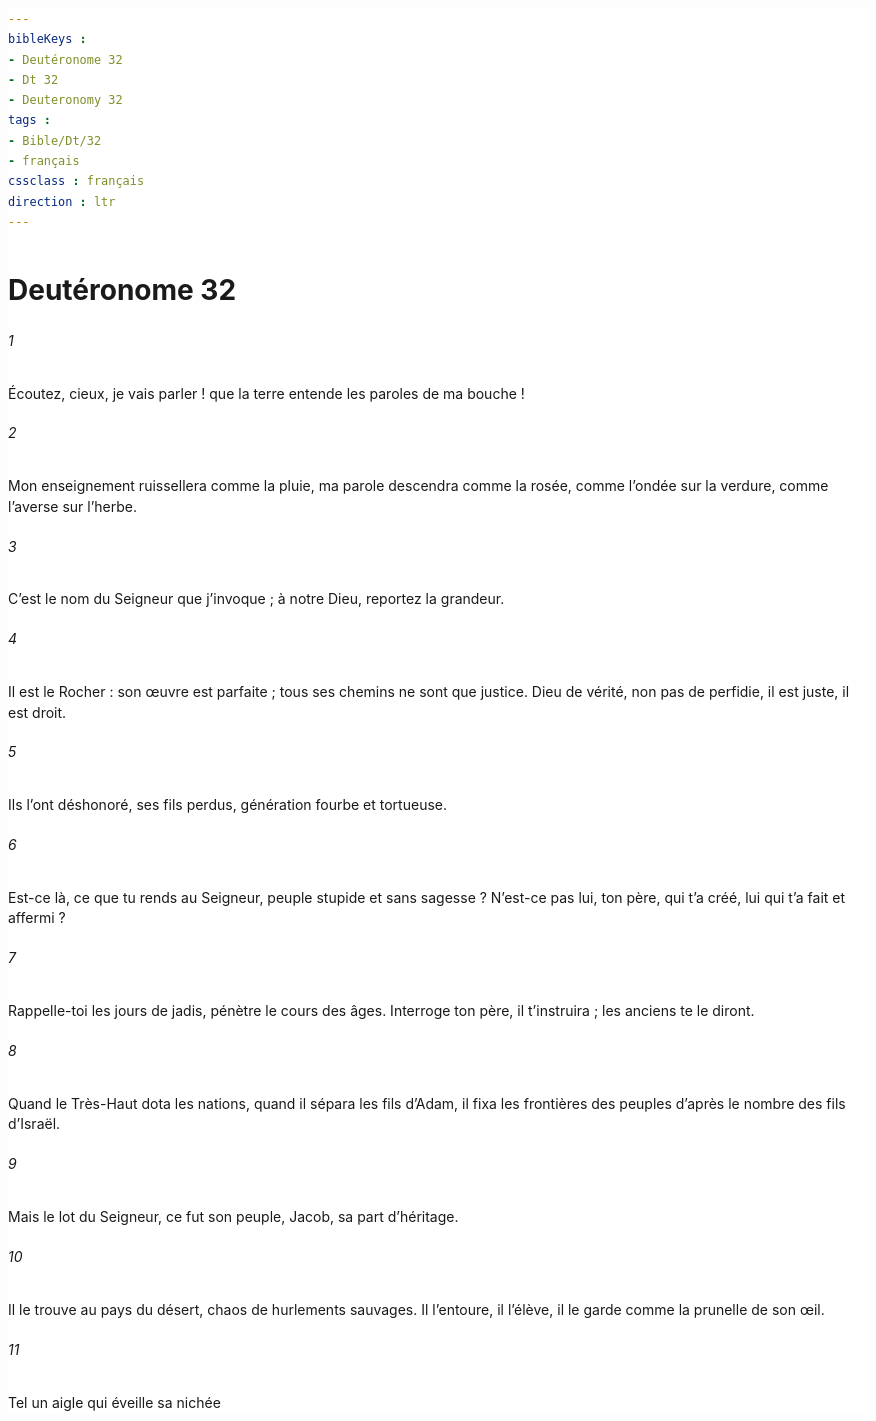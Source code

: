 ```yaml
---
bibleKeys : 
- Deutéronome 32
- Dt 32
- Deuteronomy 32
tags : 
- Bible/Dt/32
- français
cssclass : français
direction : ltr
---
```


# Deutéronome 32

###### 1
Écoutez, cieux, je vais parler !
que la terre entende les paroles de ma bouche !
###### 2
Mon enseignement ruissellera comme la pluie,
ma parole descendra comme la rosée,
comme l’ondée sur la verdure,
comme l’averse sur l’herbe.
###### 3
C’est le nom du Seigneur que j’invoque ;
à notre Dieu, reportez la grandeur.
###### 4
Il est le Rocher : son œuvre est parfaite ;
tous ses chemins ne sont que justice.
Dieu de vérité, non pas de perfidie,
il est juste, il est droit.
###### 5
Ils l’ont déshonoré, ses fils perdus,
génération fourbe et tortueuse.
###### 6
Est-ce là, ce que tu rends au Seigneur,
peuple stupide et sans sagesse ?
N’est-ce pas lui, ton père, qui t’a créé,
lui qui t’a fait et affermi ?
###### 7
Rappelle-toi les jours de jadis,
pénètre le cours des âges.
Interroge ton père, il t’instruira ;
les anciens te le diront.
###### 8
Quand le Très-Haut dota les nations,
quand il sépara les fils d’Adam,
il fixa les frontières des peuples
d’après le nombre des fils d’Israël.
###### 9
Mais le lot du Seigneur, ce fut son peuple,
Jacob, sa part d’héritage.
###### 10
Il le trouve au pays du désert,
chaos de hurlements sauvages.
Il l’entoure, il l’élève, il le garde
comme la prunelle de son œil.
###### 11
Tel un aigle qui éveille sa nichée